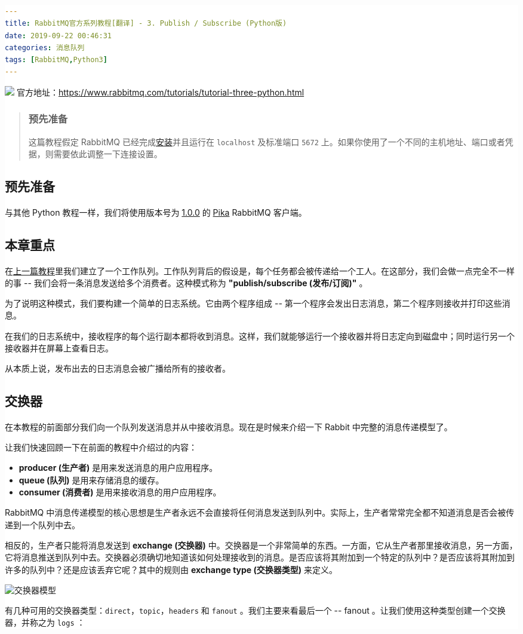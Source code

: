 ```yaml
---
title: RabbitMQ官方系列教程[翻译] - 3. Publish / Subscribe (Python版)
date: 2019-09-22 00:46:31
categories: 消息队列
tags: [RabbitMQ,Python3]
---
```


![](https://cdn.jsdelivr.net/gh/KevinY999-pic/Kev1nBlog/qsd0i.png)
官方地址：https://www.rabbitmq.com/tutorials/tutorial-three-python.html



> ### 预先准备
>
> 这篇教程假定 RabbitMQ 已经完成[安装](https://www.rabbitmq.com/download.html)并且运行在 `localhost` 及标准端口 `5672` 上。如果你使用了一个不同的主机地址、端口或者凭据，则需要依此调整一下连接设置。

## 预先准备

与其他 Python 教程一样，我们将使用版本号为 [1.0.0](https://pika.readthedocs.io/en/stable/) 的 [Pika](https://pypi.python.org/pypi/pika) RabbitMQ 客户端。

## 本章重点

在[上一篇教程](https://www.keviny.site/2019/09/21/RabbitMQ-official-tutorials-2/)里我们建立了一个工作队列。工作队列背后的假设是，每个任务都会被传递给一个工人。在这部分，我们会做一点完全不一样的事 -- 我们会将一条消息发送给多个消费者。这种模式称为 **"publish/subscribe (发布/订阅)"** 。

为了说明这种模式，我们要构建一个简单的日志系统。它由两个程序组成 -- 第一个程序会发出日志消息，第二个程序则接收并打印这些消息。

在我们的日志系统中，接收程序的每个运行副本都将收到消息。这样，我们就能够运行一个接收器并将日志定向到磁盘中；同时运行另一个接收器并在屏幕上查看日志。

从本质上说，发布出去的日志消息会被广播给所有的接收者。

## 交换器

在本教程的前面部分我们向一个队列发送消息并从中接收消息。现在是时候来介绍一下 Rabbit 中完整的消息传递模型了。

让我们快速回顾一下在前面的教程中介绍过的内容：

* **producer (生产者)** 是用来发送消息的用户应用程序。
* **queue (队列)** 是用来存储消息的缓存。
* **consumer (消费者)** 是用来接收消息的用户应用程序。

RabbitMQ 中消息传递模型的核心思想是生产者永远不会直接将任何消息发送到队列中。实际上，生产者常常完全都不知道消息是否会被传递到一个队列中去。

相反的，生产者只能将消息发送到 **exchange (交换器)** 中。交换器是一个非常简单的东西。一方面，它从生产者那里接收消息，另一方面，它将消息推送到队列中去。交换器必须确切地知道该如何处理接收到的消息。是否应该将其附加到一个特定的队列中？是否应该将其附加到许多的队列中？还是应该丢弃它呢？其中的规则由 **exchange type (交换器类型)** 来定义。

![交换器模型](https://cdn.jsdelivr.net/gh/KevinY999-pic/Kev1nBlog/41y33.webp)

有几种可用的交换器类型：`direct`，`topic`，`headers` 和 `fanout` 。我们主要来看最后一个 -- fanout 。让我们使用这种类型创建一个交换器，并称之为 `logs` ：
